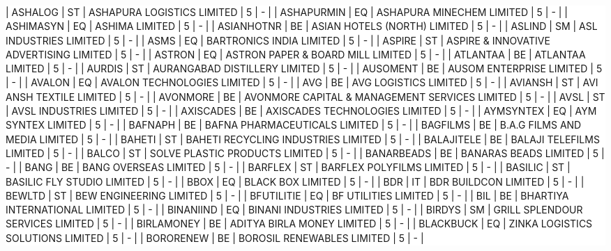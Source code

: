 | ASHALOG | ST | ASHAPURA LOGISTICS LIMITED | 5 | - |
| ASHAPURMIN | EQ | ASHAPURA MINECHEM LIMITED | 5 | - |
| ASHIMASYN | EQ | ASHIMA LIMITED | 5 | - |
| ASIANHOTNR | BE | ASIAN HOTELS (NORTH) LIMITED | 5 | - |
| ASLIND | SM | ASL INDUSTRIES LIMITED | 5 | - |
| ASMS | EQ | BARTRONICS INDIA LIMITED | 5 | - |
| ASPIRE | ST | ASPIRE & INNOVATIVE ADVERTISING LIMITED | 5 | - |
| ASTRON | EQ | ASTRON PAPER & BOARD MILL LIMITED | 5 | - |
| ATLANTAA | BE | ATLANTAA LIMITED | 5 | - |
| AURDIS | ST | AURANGABAD DISTILLERY LIMITED | 5 | - |
| AUSOMENT | BE | AUSOM ENTERPRISE LIMITED | 5 | - |
| AVALON | EQ | AVALON TECHNOLOGIES LIMITED | 5 | - |
| AVG | BE | AVG LOGISTICS LIMITED | 5 | - |
| AVIANSH | ST | AVI ANSH TEXTILE LIMITED | 5 | - |
| AVONMORE | BE | AVONMORE CAPITAL & MANAGEMENT SERVICES  LIMITED | 5 | - |
| AVSL | ST | AVSL INDUSTRIES LIMITED | 5 | - |
| AXISCADES | BE | AXISCADES TECHNOLOGIES LIMITED | 5 | - |
| AYMSYNTEX | EQ | AYM SYNTEX LIMITED | 5 | - |
| BAFNAPH | BE | BAFNA PHARMACEUTICALS LIMITED | 5 | - |
| BAGFILMS | BE | B.A.G FILMS AND MEDIA LIMITED | 5 | - |
| BAHETI | ST | BAHETI RECYCLING INDUSTRIES LIMITED | 5 | - |
| BALAJITELE | BE | BALAJI TELEFILMS LIMITED | 5 | - |
| BALCO | ST | SOLVE PLASTIC PRODUCTS LIMITED | 5 | - |
| BANARBEADS | BE | BANARAS BEADS LIMITED | 5 | - |
| BANG | BE | BANG OVERSEAS LIMITED | 5 | - |
| BARFLEX | ST | BARFLEX POLYFILMS LIMITED | 5 | - |
| BASILIC | ST | BASILIC FLY STUDIO LIMITED | 5 | - |
| BBOX | EQ | BLACK BOX LIMITED | 5 | - |
| BDR | IT | BDR BUILDCON LIMITED | 5 | - |
| BEWLTD | ST | BEW ENGINEERING LIMITED | 5 | - |
| BFUTILITIE | EQ | BF UTILITIES LIMITED | 5 | - |
| BIL | BE | BHARTIYA INTERNATIONAL LIMITED | 5 | - |
| BINANIIND | EQ | BINANI INDUSTRIES LIMITED | 5 | - |
| BIRDYS | SM | GRILL SPLENDOUR SERVICES LIMITED | 5 | - |
| BIRLAMONEY | BE | ADITYA BIRLA MONEY LIMITED | 5 | - |
| BLACKBUCK | EQ | ZINKA LOGISTICS SOLUTIONS LIMITED | 5 | - |
| BORORENEW | BE | BOROSIL RENEWABLES LIMITED | 5 | - |